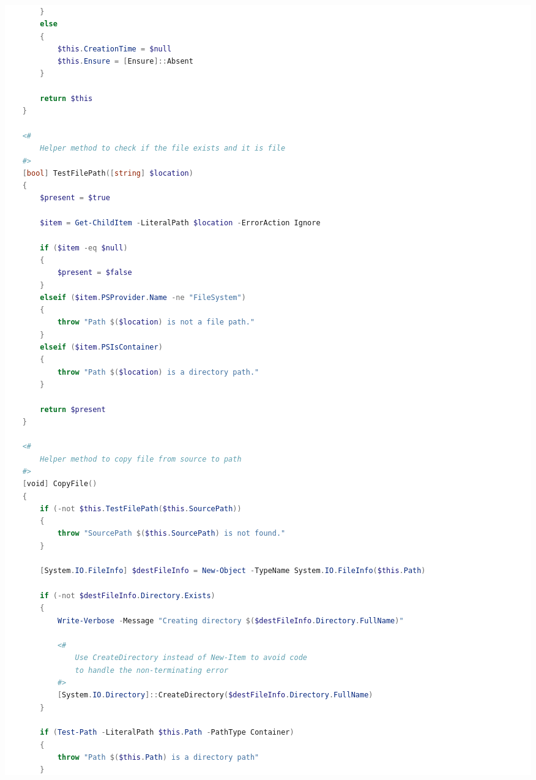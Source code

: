 ```powershell
        }
        else
        {
            $this.CreationTime = $null
            $this.Ensure = [Ensure]::Absent
        }

        return $this
    }

    <#
        Helper method to check if the file exists and it is file
    #>
    [bool] TestFilePath([string] $location)
    {
        $present = $true

        $item = Get-ChildItem -LiteralPath $location -ErrorAction Ignore

        if ($item -eq $null)
        {
            $present = $false
        }
        elseif ($item.PSProvider.Name -ne "FileSystem")
        {
            throw "Path $($location) is not a file path."
        }
        elseif ($item.PSIsContainer)
        {
            throw "Path $($location) is a directory path."
        }

        return $present
    }

    <#
        Helper method to copy file from source to path
    #>
    [void] CopyFile()
    {
        if (-not $this.TestFilePath($this.SourcePath))
        {
            throw "SourcePath $($this.SourcePath) is not found."
        }

        [System.IO.FileInfo] $destFileInfo = New-Object -TypeName System.IO.FileInfo($this.Path)

        if (-not $destFileInfo.Directory.Exists)
        {
            Write-Verbose -Message "Creating directory $($destFileInfo.Directory.FullName)"

            <#
                Use CreateDirectory instead of New-Item to avoid code
                to handle the non-terminating error
            #>
            [System.IO.Directory]::CreateDirectory($destFileInfo.Directory.FullName)
        }

        if (Test-Path -LiteralPath $this.Path -PathType Container)
        {
            throw "Path $($this.Path) is a directory path"
        }

```